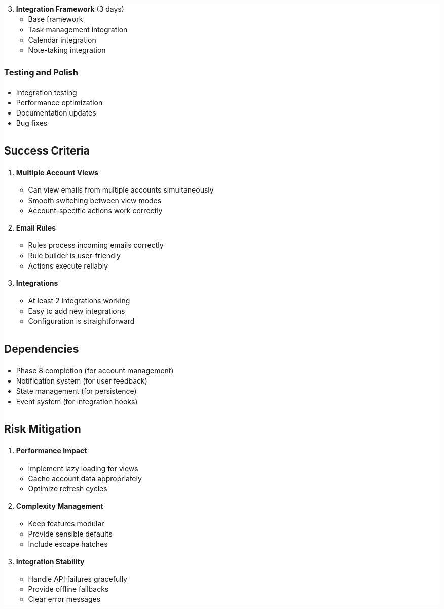 3. **Integration Framework** (3 days)
   - Base framework
   - Task management integration
   - Calendar integration
   - Note-taking integration

### Testing and Polish
- Integration testing
- Performance optimization
- Documentation updates
- Bug fixes

## Success Criteria

1. **Multiple Account Views**
   - Can view emails from multiple accounts simultaneously
   - Smooth switching between view modes
   - Account-specific actions work correctly

2. **Email Rules**
   - Rules process incoming emails correctly
   - Rule builder is user-friendly
   - Actions execute reliably

3. **Integrations**
   - At least 2 integrations working
   - Easy to add new integrations
   - Configuration is straightforward

## Dependencies

- Phase 8 completion (for account management)
- Notification system (for user feedback)
- State management (for persistence)
- Event system (for integration hooks)

## Risk Mitigation

1. **Performance Impact**
   - Implement lazy loading for views
   - Cache account data appropriately
   - Optimize refresh cycles

2. **Complexity Management**
   - Keep features modular
   - Provide sensible defaults
   - Include escape hatches

3. **Integration Stability**
   - Handle API failures gracefully
   - Provide offline fallbacks
   - Clear error messages
